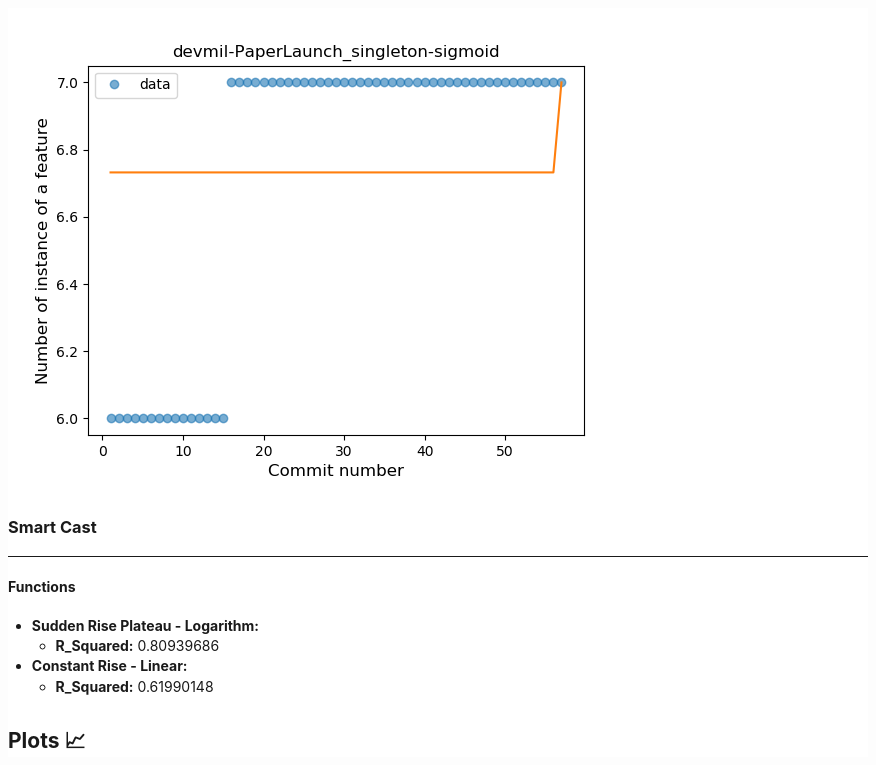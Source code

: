![devmil-PaperLaunch T7](../plots/devmil-PaperLaunch_singleton_T7.png)
### <a name="smart_cast">Smart Cast</a>
----
#### Functions
* **Sudden Rise Plateau - Logarithm:** ![equation](http://latex.codecogs.com/svg.latex?1.02877%5Clog_%7B3.718282%7D%28x%29%20&plus;%202.049417)
    * **R_Squared:** 0.80939686
* **Constant Rise - Linear:** ![equation](http://latex.codecogs.com/svg.latex?0.037075x%20&plus;%203.398496)
    * **R_Squared:** 0.61990148

**Plots** :chart_with_upwards_trend:
-----
